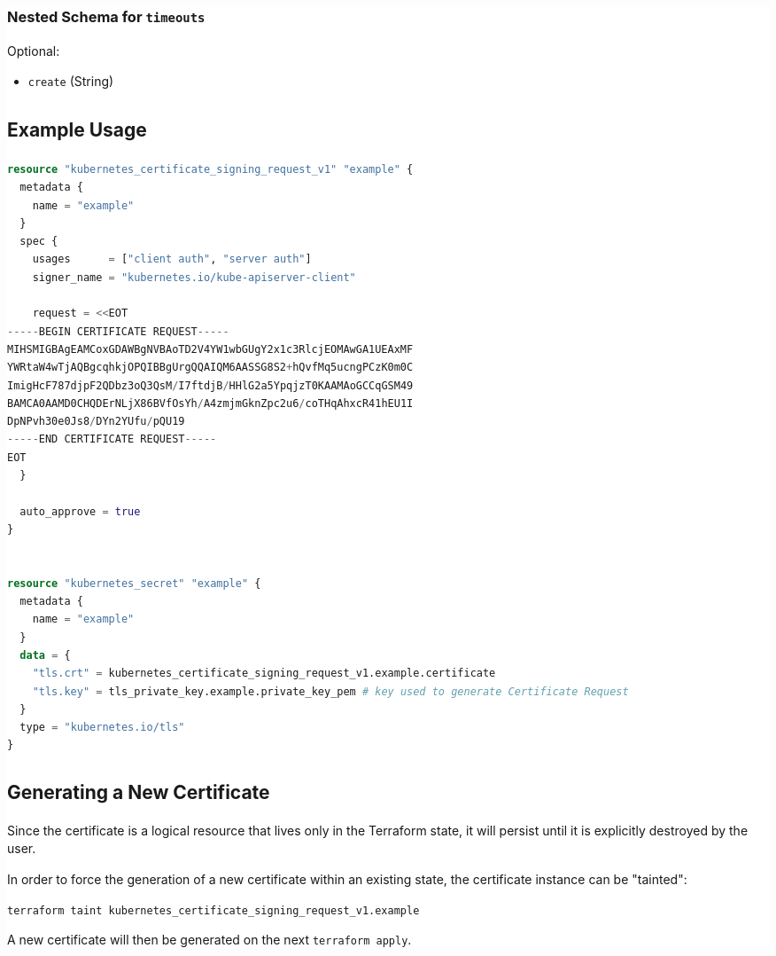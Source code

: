 
<a id="nestedblock--timeouts"></a>
### Nested Schema for `timeouts`

Optional:

- `create` (String)




## Example Usage

```terraform
resource "kubernetes_certificate_signing_request_v1" "example" {
  metadata {
    name = "example"
  }
  spec {
    usages      = ["client auth", "server auth"]
    signer_name = "kubernetes.io/kube-apiserver-client"

    request = <<EOT
-----BEGIN CERTIFICATE REQUEST-----
MIHSMIGBAgEAMCoxGDAWBgNVBAoTD2V4YW1wbGUgY2x1c3RlcjEOMAwGA1UEAxMF
YWRtaW4wTjAQBgcqhkjOPQIBBgUrgQQAIQM6AASSG8S2+hQvfMq5ucngPCzK0m0C
ImigHcF787djpF2QDbz3oQ3QsM/I7ftdjB/HHlG2a5YpqjzT0KAAMAoGCCqGSM49
BAMCA0AAMD0CHQDErNLjX86BVfOsYh/A4zmjmGknZpc2u6/coTHqAhxcR41hEU1I
DpNPvh30e0Js8/DYn2YUfu/pQU19
-----END CERTIFICATE REQUEST-----
EOT
  }

  auto_approve = true
}


resource "kubernetes_secret" "example" {
  metadata {
    name = "example"
  }
  data = {
    "tls.crt" = kubernetes_certificate_signing_request_v1.example.certificate
    "tls.key" = tls_private_key.example.private_key_pem # key used to generate Certificate Request
  }
  type = "kubernetes.io/tls"
}
```

## Generating a New Certificate

Since the certificate is a logical resource that lives only in the Terraform state, it will persist until it is explicitly destroyed by the user.

In order to force the generation of a new certificate within an existing state, the certificate instance can be "tainted":

```
terraform taint kubernetes_certificate_signing_request_v1.example
```

A new certificate will then be generated on the next `terraform apply`.
